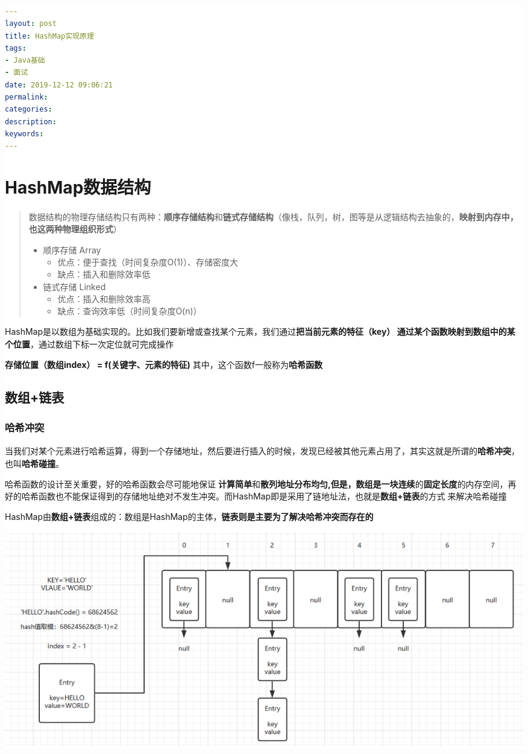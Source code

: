 ```yaml
---
layout: post
title: HashMap实现原理
tags:
- Java基础
- 面试
date: 2019-12-12 09:06:21
permalink:
categories:
description:
keywords:
---
```


# HashMap数据结构

> 数据结构的物理存储结构只有两种：**顺序存储结构**和**链式存储结构**（像栈，队列，树，图等是从逻辑结构去抽象的，**映射到内存中，也这两种物理组织形式**）
>
> - 顺序存储 Array 
>   - 优点：便于查找（时间复杂度O(1)）、存储密度大
>   - 缺点：插入和删除效率低
> - 链式存储 Linked
>   - 优点：插入和删除效率高
>   - 缺点：查询效率低（时间复杂度O(n)）

HashMap是以数组为基础实现的。比如我们要新增或查找某个元素，我们通过**把当前元素的特征（key） 通过某个函数映射到数组中的某个位置**，通过数组下标一次定位就可完成操作

**存储位置（数组index） = f(关键字、元素的特征)**   其中，这个函数f一般称为**哈希函数**

## 数组+链表

### 哈希冲突

当我们对某个元素进行哈希运算，得到一个存储地址，然后要进行插入的时候，发现已经被其他元素占用了，其实这就是所谓的**哈希冲突**，也叫**哈希碰撞**。

哈希函数的设计至关重要，好的哈希函数会尽可能地保证 **计算简单**和**散列地址分布均匀,**但是，数组是一块**连续**的**固定长度**的内存空间，再好的哈希函数也不能保证得到的存储地址绝对不发生冲突。而HashMap即是采用了链地址法，也就是**数组+链表**的方式 来解决哈希碰撞

HashMap由**数组+链表**组成的：数组是HashMap的主体，**链表则是主要为了解决哈希冲突而存在的**

![image-20191210101633883](assets\image-20191210101633883.png)
